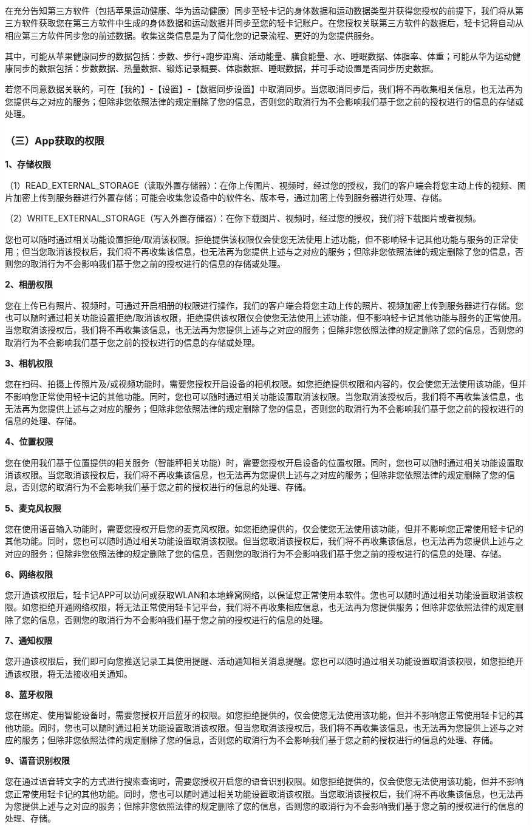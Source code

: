 在充分告知第三方软件（包括苹果运动健康、华为运动健康）同步至轻卡记的身体数据和运动数据类型并获得您授权的前提下，我们将从第三方软件获取您在第三方软件中生成的身体数据和运动数据并同步至您的轻卡记账户。在您授权关联第三方软件的数据后，轻卡记将自动从相应第三方软件同步您的前述数据。收集这类信息是为了简化您的记录流程、更好的为您提供服务。

其中，可能从苹果健康同步的数据包括：步数、步行+跑步距离、活动能量、膳食能量、水、睡眠数据、体脂率、体重；可能从华为运动健康同步的数据包括：步数数据、热量数据、锻炼记录概要、体脂数据、睡眠数据，并可手动设置是否同步历史数据。

若您不同意数据关联的，可在【我的】-【设置】-【数据同步设置】中取消同步。当您取消同步后，我们将不再收集相关信息，也无法再为您提供与之对应的服务；但除非您依照法律的规定删除了您的信息，否则您的取消行为不会影响我们基于您之前的授权进行的信息的存储或处理。

### **（三）App获取的权限**

**1、存储权限**

（1）READ_EXTERNAL_STORAGE（读取外置存储器）：在你上传图片、视频时，经过您的授权，我们的客户端会将您主动上传的视频、图片加密上传到服务器进行外置存储；可能会收集您设备中的软件名、版本号，通过加密上传到服务器进行处理、存储。

（2）WRITE_EXTERNAL_STORAGE（写入外置存储器）：在你下载图片、视频时，经过您的授权，我们将下载图片或者视频。

您也可以随时通过相关功能设置拒绝/取消该权限。拒绝提供该权限仅会使您无法使用上述功能，但不影响轻卡记其他功能与服务的正常使用；但当您取消该授权后，我们将不再收集该信息，也无法再为您提供上述与之对应的服务；但除非您依照法律的规定删除了您的信息，否则您的取消行为不会影响我们基于您之前的授权进行的信息的存储或处理。

**2、相册权限**

您在上传已有照片、视频时，可通过开启相册的权限进行操作，我们的客户端会将您主动上传的照片、视频加密上传到服务器进行存储。您也可以随时通过相关功能设置拒绝/取消该权限，拒绝提供该权限仅会使您无法使用上述功能，但不影响轻卡记其他功能与服务的正常使用。当您取消该授权后，我们将不再收集该信息，也无法再为您提供上述与之对应的服务；但除非您依照法律的规定删除了您的信息，否则您的取消行为不会影响我们基于您之前的授权进行的信息的存储或处理。

**3、相机权限**

您在扫码、拍摄上传照片及/或视频功能时，需要您授权开启设备的相机权限。如您拒绝提供权限和内容的，仅会使您无法使用该功能，但并不影响您正常使用轻卡记的其他功能。同时，您也可以随时通过相关功能设置取消该权限。当您取消该授权后，我们将不再收集该信息，也无法再为您提供上述与之对应的服务；但除非您依照法律的规定删除了您的信息，否则您的取消行为不会影响我们基于您之前的授权进行的信息的处理、存储。

**4、位置权限**

您在使用我们基于位置提供的相关服务（智能秤相关功能）时，需要您授权开启设备的位置权限。同时，您也可以随时通过相关功能设置取消该权限。当您取消该授权后，我们将不再收集该信息，也无法再为您提供上述与之对应的服务；但除非您依照法律的规定删除了您的信息，否则您的取消行为不会影响我们基于您之前的授权进行的信息的处理、存储。

**5、麦克风权限**

您在使用语音输入功能时，需要您授权开启您的麦克风权限。如您拒绝提供的，仅会使您无法使用该功能，但并不影响您正常使用轻卡记的其他功能。同时，您也可以随时通过相关功能设置取消该权限。但当您取消该授权后，我们将不再收集该信息，也无法再为您提供上述与之对应的服务；但除非您依照法律的规定删除了您的信息，否则您的取消行为不会影响我们基于您之前的授权进行的信息的处理、存储。

**6、网络权限**

您开通该权限后，轻卡记APP可以访问或获取WLAN和本地蜂窝网络，以保证您正常使用本软件。您也可以随时通过相关功能设置取消该权限。如您拒绝开通网络权限，将无法正常使用轻卡记平台，我们将不再收集相应信息，也无法再为您提供服务；但除非您依照法律的规定删除了您的信息，否则您的取消行为不会影响我们基于您之前的授权进行的信息的处理。

**7、通知权限**

您开通该权限后，我们即可向您推送记录工具使用提醒、活动通知相关消息提醒。您也可以随时通过相关功能设置取消该权限，如您拒绝开通该权限，将无法接收相关通知。

**8、蓝牙权限**

您在绑定、使用智能设备时，需要您授权开启蓝牙的权限。如您拒绝提供的，仅会使您无法使用该功能，但并不影响您正常使用轻卡记的其他功能。同时，您也可以随时通过相关功能设置取消该权限。但当您取消该授权后，我们将不再收集该信息，也无法再为您提供上述与之对应的服务；但除非您依照法律的规定删除了您的信息，否则您的取消行为不会影响我们基于您之前的授权进行的信息的处理、存储。

**9、语音识别权限**

您在通过语音转文字的方式进行搜索查询时，需要您授权开启您的语音识别权限。如您拒绝提供的，仅会使您无法使用该功能，但并不影响您正常使用轻卡记的其他功能。同时，您也可以随时通过相关功能设置取消该权限。当您取消该授权后，我们将不再收集该信息，也无法再为您提供上述与之对应的服务；但除非您依照法律的规定删除了您的信息，否则您的取消行为不会影响我们基于您之前的授权进行的信息的处理、存储。
